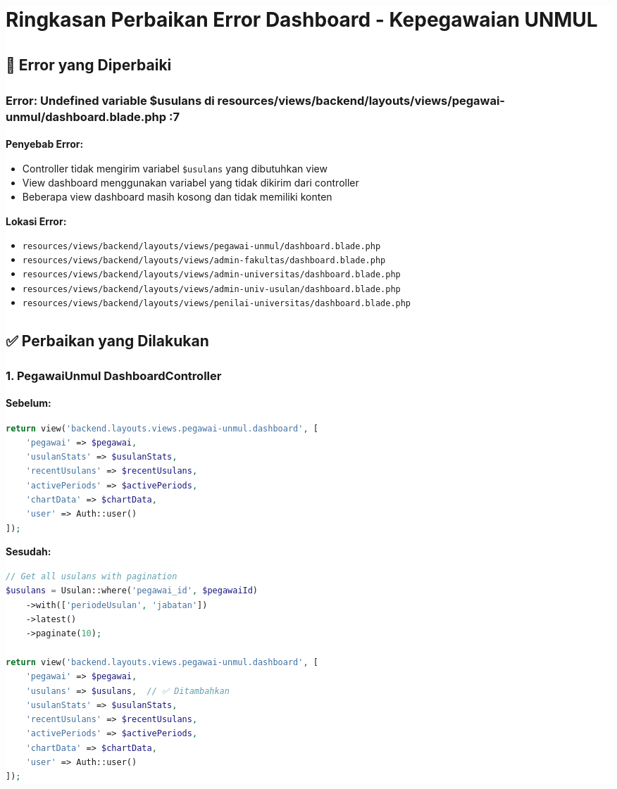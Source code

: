 # Ringkasan Perbaikan Error Dashboard - Kepegawaian UNMUL

## 🐛 **Error yang Diperbaiki**

### **Error: Undefined variable $usulans di resources/views/backend/layouts/views/pegawai-unmul/dashboard.blade.php :7**

**Penyebab Error:**
- Controller tidak mengirim variabel `$usulans` yang dibutuhkan view
- View dashboard menggunakan variabel yang tidak dikirim dari controller
- Beberapa view dashboard masih kosong dan tidak memiliki konten

**Lokasi Error:**
- `resources/views/backend/layouts/views/pegawai-unmul/dashboard.blade.php`
- `resources/views/backend/layouts/views/admin-fakultas/dashboard.blade.php`
- `resources/views/backend/layouts/views/admin-universitas/dashboard.blade.php`
- `resources/views/backend/layouts/views/admin-univ-usulan/dashboard.blade.php`
- `resources/views/backend/layouts/views/penilai-universitas/dashboard.blade.php`

## ✅ **Perbaikan yang Dilakukan**

### **1. PegawaiUnmul DashboardController**

**Sebelum:**
```php
return view('backend.layouts.views.pegawai-unmul.dashboard', [
    'pegawai' => $pegawai,
    'usulanStats' => $usulanStats,
    'recentUsulans' => $recentUsulans,
    'activePeriods' => $activePeriods,
    'chartData' => $chartData,
    'user' => Auth::user()
]);
```

**Sesudah:**
```php
// Get all usulans with pagination
$usulans = Usulan::where('pegawai_id', $pegawaiId)
    ->with(['periodeUsulan', 'jabatan'])
    ->latest()
    ->paginate(10);

return view('backend.layouts.views.pegawai-unmul.dashboard', [
    'pegawai' => $pegawai,
    'usulans' => $usulans,  // ✅ Ditambahkan
    'usulanStats' => $usulanStats,
    'recentUsulans' => $recentUsulans,
    'activePeriods' => $activePeriods,
    'chartData' => $chartData,
    'user' => Auth::user()
]);
```
